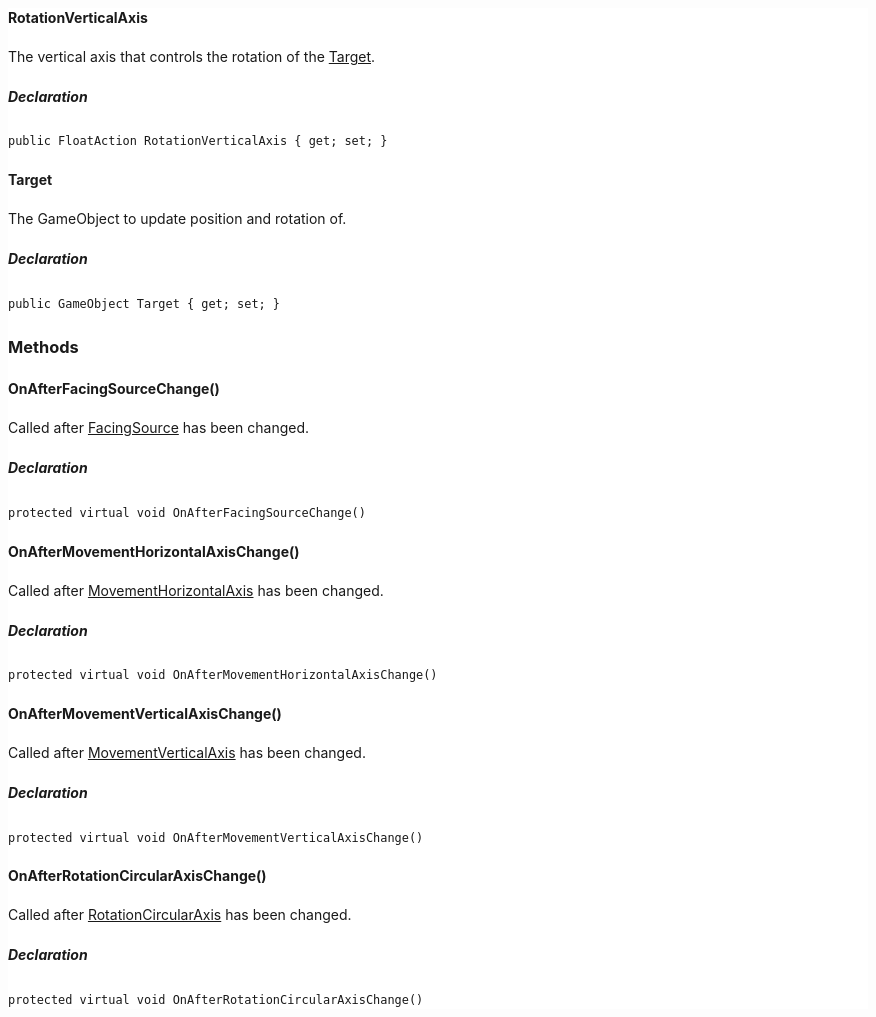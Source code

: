 #### RotationVerticalAxis

The vertical axis that controls the rotation of the [Target].

##### Declaration

```
public FloatAction RotationVerticalAxis { get; set; }
```

#### Target

The GameObject to update position and rotation of.

##### Declaration

```
public GameObject Target { get; set; }
```

### Methods

#### OnAfterFacingSourceChange()

Called after [FacingSource] has been changed.

##### Declaration

```
protected virtual void OnAfterFacingSourceChange()
```

#### OnAfterMovementHorizontalAxisChange()

Called after [MovementHorizontalAxis] has been changed.

##### Declaration

```
protected virtual void OnAfterMovementHorizontalAxisChange()
```

#### OnAfterMovementVerticalAxisChange()

Called after [MovementVerticalAxis] has been changed.

##### Declaration

```
protected virtual void OnAfterMovementVerticalAxisChange()
```

#### OnAfterRotationCircularAxisChange()

Called after [RotationCircularAxis] has been changed.

##### Declaration

```
protected virtual void OnAfterRotationCircularAxisChange()
```


[Tilia.CameraRigs.SpatialSimulator]: README.md
[Target]: ObjectControllerConfigurator.md#Target
[Target]: ObjectControllerConfigurator.md#Target
[Target]: ObjectControllerConfigurator.md#Target
[Target]: ObjectControllerConfigurator.md#Target
[Target]: ObjectControllerConfigurator.md#Target
[Target]: ObjectControllerConfigurator.md#Target
[Target]: ObjectControllerConfigurator.md#Target
[FacingSource]: ObjectControllerConfigurator.md#FacingSource
[MovementHorizontalAxis]: ObjectControllerConfigurator.md#MovementHorizontalAxis
[MovementVerticalAxis]: ObjectControllerConfigurator.md#MovementVerticalAxis
[RotationCircularAxis]: ObjectControllerConfigurator.md#RotationCircularAxis
[RotationHorizontalAxis]: ObjectControllerConfigurator.md#RotationHorizontalAxis
[RotationVerticalAxis]: ObjectControllerConfigurator.md#RotationVerticalAxis
[Target]: ObjectControllerConfigurator.md#Target
[Inheritance]: #Inheritance
[Namespace]: #Namespace
[Syntax]: #Syntax
[Properties]: #Properties
[FacingSource]: #FacingSource
[InternalMovementHorizontalAxis]: #InternalMovementHorizontalAxis
[InternalMovementVerticalAxis]: #InternalMovementVerticalAxis
[InternalRotationCircularAxis]: #InternalRotationCircularAxis
[InternalRotationHorizontalAxis]: #InternalRotationHorizontalAxis
[InternalRotationVerticalAxis]: #InternalRotationVerticalAxis
[MovementHorizontalAxis]: #MovementHorizontalAxis
[MovementVerticalAxis]: #MovementVerticalAxis
[PositionMutator]: #PositionMutator
[RotationCircularAxis]: #RotationCircularAxis
[RotationHorizontalAxis]: #RotationHorizontalAxis
[RotationMutator]: #RotationMutator
[RotationVerticalAxis]: #RotationVerticalAxis
[Target]: #Target
[Methods]: #Methods
[OnAfterFacingSourceChange()]: #OnAfterFacingSourceChange
[OnAfterMovementHorizontalAxisChange()]: #OnAfterMovementHorizontalAxisChange
[OnAfterMovementVerticalAxisChange()]: #OnAfterMovementVerticalAxisChange
[OnAfterRotationCircularAxisChange()]: #OnAfterRotationCircularAxisChange
[OnAfterRotationHorizontalAxisChange()]: #OnAfterRotationHorizontalAxisChange
[OnAfterRotationVerticalAxisChange()]: #OnAfterRotationVerticalAxisChange
[OnAfterTargetChange()]: #OnAfterTargetChange
[OnEnable()]: #OnEnable